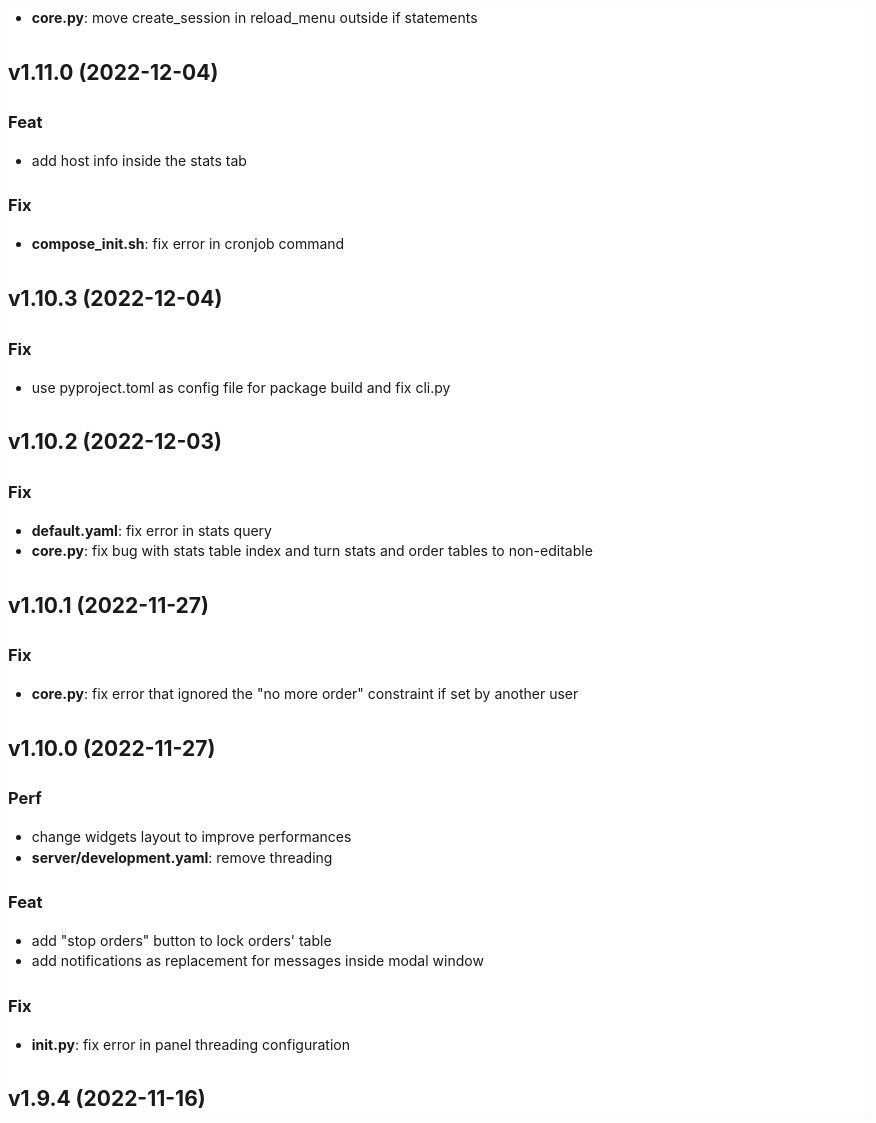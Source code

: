 - **core.py**: move create_session in reload_menu outside if statements

## v1.11.0 (2022-12-04)

### Feat

- add host info inside the stats tab

### Fix

- **compose_init.sh**: fix error in cronjob command

## v1.10.3 (2022-12-04)

### Fix

- use pyproject.toml as config file for package build and fix cli.py

## v1.10.2 (2022-12-03)

### Fix

- **default.yaml**: fix error in stats query
- **core.py**: fix bug with stats table index and turn stats and order tables to non-editable

## v1.10.1 (2022-11-27)

### Fix

- **core.py**: fix error that ignored the "no more order" constraint if set by another user

## v1.10.0 (2022-11-27)

### Perf

- change widgets layout to improve performances
- **server/development.yaml**: remove threading

### Feat

- add "stop orders" button to lock orders' table
- add notifications as replacement for messages inside modal window

### Fix

- **__init__.py**: fix error in panel threading configuration

## v1.9.4 (2022-11-16)

